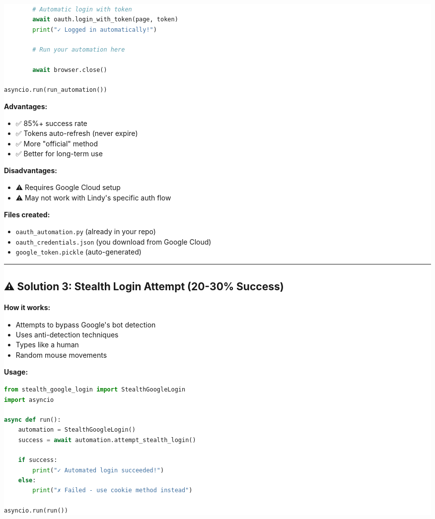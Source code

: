 ```python
        # Automatic login with token
        await oauth.login_with_token(page, token)
        print("✓ Logged in automatically!")
        
        # Run your automation here
        
        await browser.close()

asyncio.run(run_automation())
```

**Advantages:**
- ✅ 85%+ success rate
- ✅ Tokens auto-refresh (never expire)
- ✅ More "official" method
- ✅ Better for long-term use

**Disadvantages:**
- ⚠️ Requires Google Cloud setup
- ⚠️ May not work with Lindy's specific auth flow

**Files created:**
- `oauth_automation.py` (already in your repo)
- `oauth_credentials.json` (you download from Google Cloud)
- `google_token.pickle` (auto-generated)

---

## ⚠️ Solution 3: Stealth Login Attempt (20-30% Success)

**How it works:**
- Attempts to bypass Google's bot detection
- Uses anti-detection techniques
- Types like a human
- Random mouse movements

**Usage:**

```python
from stealth_google_login import StealthGoogleLogin
import asyncio

async def run():
    automation = StealthGoogleLogin()
    success = await automation.attempt_stealth_login()
    
    if success:
        print("✓ Automated login succeeded!")
    else:
        print("✗ Failed - use cookie method instead")

asyncio.run(run())
```
